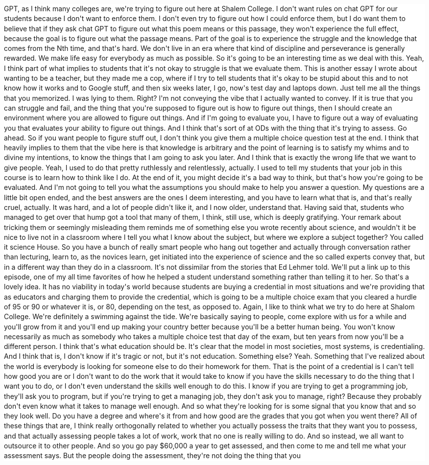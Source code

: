 GPT, as I think many colleges are, we're trying to figure out here at Shalem College. I don't want rules on chat GPT for our students because I don't want to enforce them. I don't even try to figure out how I could enforce them, but I do want them to believe that if they ask chat GPT to figure out what this poem means or this passage, they won't experience the full effect, because the goal is to figure out what the passage means. Part of the goal is to experience the struggle and the knowledge that comes from the Nth time, and that's hard. We don't live in an era where that kind of discipline and perseverance is generally rewarded. We make life easy for everybody as much as possible. So it's going to be an interesting time as we deal with this. Yeah, I think part of what implies to students that it's not okay to struggle is that we evaluate them. This is another essay I wrote about wanting to be a teacher, but they made me a cop, where if I try to tell students that it's okay to be stupid about this and to not know how it works and to Google stuff, and then six weeks later, I go, now's test day and laptops down. Just tell me all the things that you memorized. I was lying to them. Right? I'm not conveying the vibe that I actually wanted to convey. If it is true that you can struggle and fail, and the thing that you're supposed to figure out is how to figure out things, then I should create an environment where you are allowed to figure out things. And if I'm going to evaluate you, I have to figure out a way of evaluating you that evaluates your ability to figure out things. And I think that's sort of at ODs with the thing that it's trying to assess. Go ahead. So if you want people to figure stuff out, I don't think you give them a multiple choice question test at the end. I think that heavily implies to them that the vibe here is that knowledge is arbitrary and the point of learning is to satisfy my whims and to divine my intentions, to know the things that I am going to ask you later. And I think that is exactly the wrong life that we want to give people. Yeah, I used to do that pretty ruthlessly and relentlessly, actually. I used to tell my students that your job in this course is to learn how to think like I do. At the end of it, you might decide it's a bad way to think, but that's how you're going to be evaluated. And I'm not going to tell you what the assumptions you should make to help you answer a question. My questions are a little bit open ended, and the best answers are the ones I deem interesting, and you have to learn what that is, and that's really cruel, actually. It was hard, and a lot of people didn't like it, and I now older, understand that. Having said that, students who managed to get over that hump got a tool that many of them, I think, still use, which is deeply gratifying. Your remark about tricking them or seemingly misleading them reminds me of something else you wrote recently about science, and wouldn't it be nice to live not in a classroom where I tell you what I know about the subject, but where we explore a subject together? You called it science House. So you have a bunch of really smart people who hang out together and actually through conversation rather than lecturing, learn to, as the novices learn, get initiated into the experience of science and the so called experts convey that, but in a different way than they do in a classroom. It's not dissimilar from the stories that Ed Lehmer told. We'll put a link up to this episode, one of my all time favorites of how he helped a student understand something rather than telling it to her. So that's a lovely idea. It has no viability in today's world because students are buying a credential in most situations and we're providing that as educators and charging them to provide the credential, which is going to be a multiple choice exam that you cleared a hurdle of 95 or 90 or whatever it is, or 80, depending on the test, as opposed to. Again, I like to think what we try to do here at Shalom College. We're definitely a swimming against the tide. We're basically saying to people, come explore with us for a while and you'll grow from it and you'll end up making your country better because you'll be a better human being. You won't know necessarily as much as somebody who takes a multiple choice test that day of the exam, but ten years from now you'll be a different person. I think that's what education should be. It's clear that the model in most societies, most systems, is credentialing. And I think that is, I don't know if it's tragic or not, but it's not education. Something else? Yeah. Something that I've realized about the world is everybody is looking for someone else to do their homework for them. That is the point of a credential is I can't tell how good you are or I don't want to do the work that it would take to know if you have the skills necessary to do the thing that I want you to do, or I don't even understand the skills well enough to do this. I know if you are trying to get a programming job, they'll ask you to program, but if you're trying to get a managing job, they don't ask you to manage, right? Because they probably don't even know what it takes to manage well enough. And so what they're looking for is some signal that you know that and so they look well. Do you have a degree and where's it from and how good are the grades that you got when you went there? All of these things that are, I think really orthogonally related to whether you actually possess the traits that they want you to possess, and that actually assessing people takes a lot of work, work that no one is really willing to do. And so instead, we all want to outsource it to other people. And so you go pay $60,000 a year to get assessed, and then come to me and tell me what your assessment says. But the people doing the assessment, they're not doing the thing that you